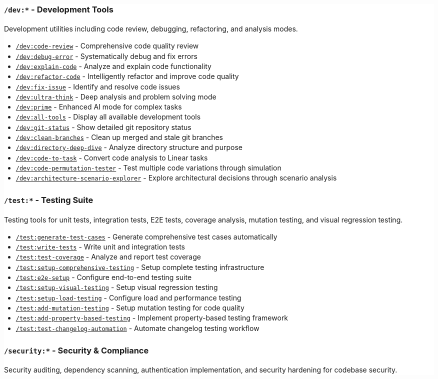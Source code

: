 ### `/dev:*` - Development Tools
Development utilities including code review, debugging, refactoring, and analysis modes.

- [`/dev:code-review`](.claude/commands/dev/code-review.md) - Comprehensive code quality review
- [`/dev:debug-error`](.claude/commands/dev/debug-error.md) - Systematically debug and fix errors
- [`/dev:explain-code`](.claude/commands/dev/explain-code.md) - Analyze and explain code functionality
- [`/dev:refactor-code`](.claude/commands/dev/refactor-code.md) - Intelligently refactor and improve code quality
- [`/dev:fix-issue`](.claude/commands/dev/fix-issue.md) - Identify and resolve code issues
- [`/dev:ultra-think`](.claude/commands/dev/ultra-think.md) - Deep analysis and problem solving mode
- [`/dev:prime`](.claude/commands/dev/prime.md) - Enhanced AI mode for complex tasks
- [`/dev:all-tools`](.claude/commands/dev/all-tools.md) - Display all available development tools
- [`/dev:git-status`](.claude/commands/dev/git-status.md) - Show detailed git repository status
- [`/dev:clean-branches`](.claude/commands/dev/clean-branches.md) - Clean up merged and stale git branches
- [`/dev:directory-deep-dive`](.claude/commands/dev/directory-deep-dive.md) - Analyze directory structure and purpose
- [`/dev:code-to-task`](.claude/commands/dev/code-to-task.md) - Convert code analysis to Linear tasks
- [`/dev:code-permutation-tester`](.claude/commands/dev/code-permutation-tester.md) - Test multiple code variations through simulation
- [`/dev:architecture-scenario-explorer`](.claude/commands/dev/architecture-scenario-explorer.md) - Explore architectural decisions through scenario analysis

### `/test:*` - Testing Suite
Testing tools for unit tests, integration tests, E2E tests, coverage analysis, mutation testing, and visual regression testing.

- [`/test:generate-test-cases`](.claude/commands/test/generate-test-cases.md) - Generate comprehensive test cases automatically
- [`/test:write-tests`](.claude/commands/test/write-tests.md) - Write unit and integration tests
- [`/test:test-coverage`](.claude/commands/test/test-coverage.md) - Analyze and report test coverage
- [`/test:setup-comprehensive-testing`](.claude/commands/test/setup-comprehensive-testing.md) - Setup complete testing infrastructure
- [`/test:e2e-setup`](.claude/commands/test/e2e-setup.md) - Configure end-to-end testing suite
- [`/test:setup-visual-testing`](.claude/commands/test/setup-visual-testing.md) - Setup visual regression testing
- [`/test:setup-load-testing`](.claude/commands/test/setup-load-testing.md) - Configure load and performance testing
- [`/test:add-mutation-testing`](.claude/commands/test/add-mutation-testing.md) - Setup mutation testing for code quality
- [`/test:add-property-based-testing`](.claude/commands/test/add-property-based-testing.md) - Implement property-based testing framework
- [`/test:test-changelog-automation`](.claude/commands/test/test-changelog-automation.md) - Automate changelog testing workflow

### `/security:*` - Security & Compliance
Security auditing, dependency scanning, authentication implementation, and security hardening for codebase security.
